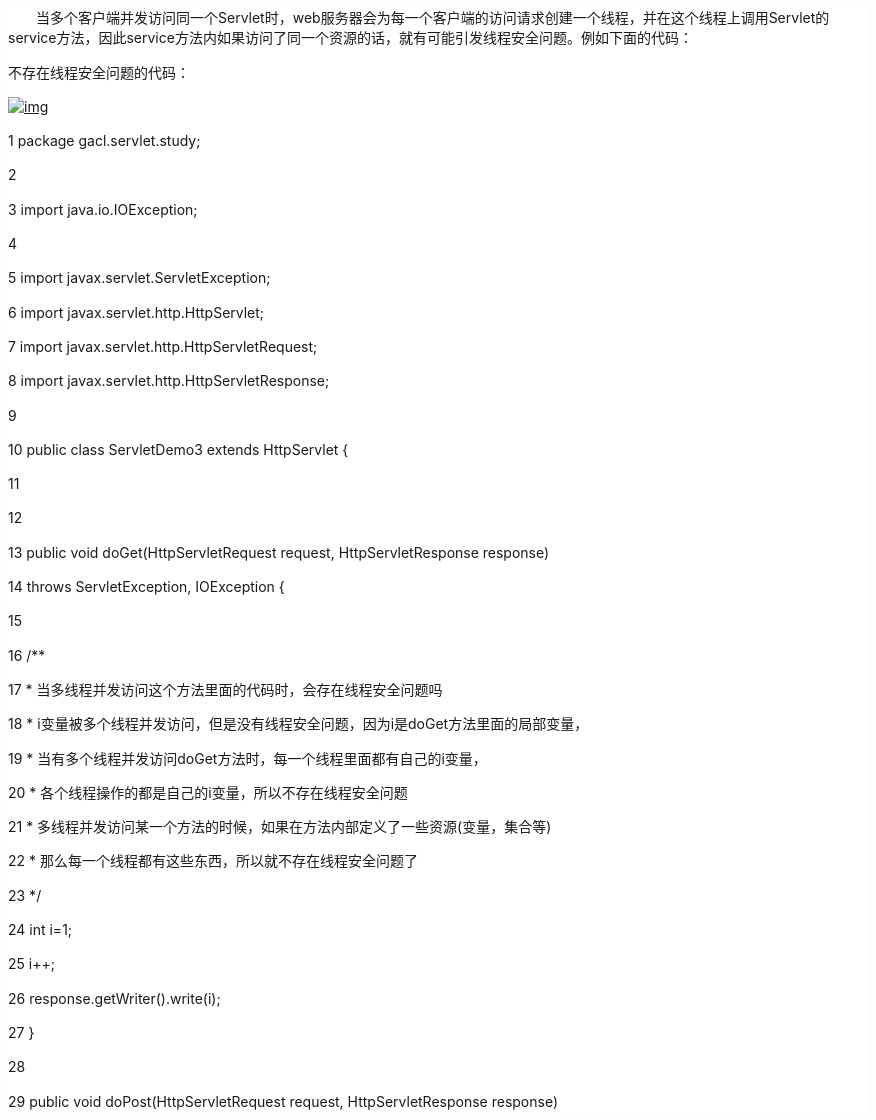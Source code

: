 　　当多个客户端并发访问同一个Servlet时，web服务器会为每一个客户端的访问请求创建一个线程，并在这个线程上调用Servlet的service方法，因此service方法内如果访问了同一个资源的话，就有可能引发线程安全问题。例如下面的代码：

不存在线程安全问题的代码：

[![img](file:///C:\Users\ADMINI~1\AppData\Local\Temp\ksohtml9684\wps19.jpg)](javascript:void(0);)

 1 package gacl.servlet.study;

 2 

 3 import java.io.IOException;

 4 

 5 import javax.servlet.ServletException;

 6 import javax.servlet.http.HttpServlet;

 7 import javax.servlet.http.HttpServletRequest;

 8 import javax.servlet.http.HttpServletResponse;

 9 

10 public class ServletDemo3 extends HttpServlet {

11 

12   

13   public void doGet(HttpServletRequest request, HttpServletResponse response)

14       throws ServletException, IOException {

15     

16     /**

17     * 当多线程并发访问这个方法里面的代码时，会存在线程安全问题吗

18     * i变量被多个线程并发访问，但是没有线程安全问题，因为i是doGet方法里面的局部变量，

19     * 当有多个线程并发访问doGet方法时，每一个线程里面都有自己的i变量，

20     * 各个线程操作的都是自己的i变量，所以不存在线程安全问题

21     * 多线程并发访问某一个方法的时候，如果在方法内部定义了一些资源(变量，集合等)

22     * 那么每一个线程都有这些东西，所以就不存在线程安全问题了

23     */

24     int i=1;

25     i++;

26     response.getWriter().write(i);

27   }

28 

29   public void doPost(HttpServletRequest request, HttpServletResponse response)
